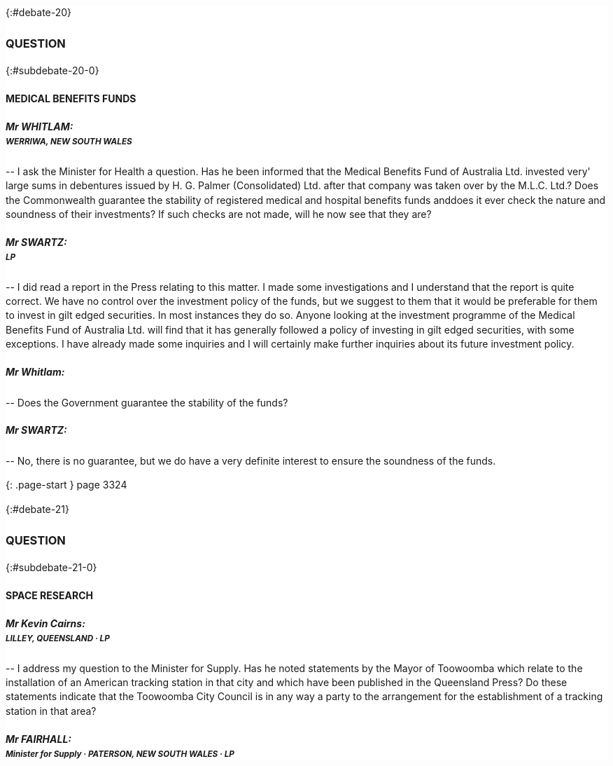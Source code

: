{:#debate-20}
### QUESTION

{:#subdebate-20-0}
#### MEDICAL BENEFITS FUNDS

##### Mr WHITLAM:<br><small class="text-muted">WERRIWA, NEW SOUTH WALES</small>

-- I ask the Minister for Health a question. Has he been informed that the Medical Benefits Fund of Australia Ltd. invested very' large sums in debentures issued by H. G. Palmer (Consolidated) Ltd. after that company was taken over by the M.L.C. Ltd.? Does the Commonwealth guarantee the stability of registered medical and hospital benefits funds anddoes it ever check the nature and soundness of their investments? If such checks are not made, will he now see that they are? 

##### Mr SWARTZ:<br><small class="text-muted">LP</small>

-- I did read a report in the Press relating to this matter. I made some investigations and I understand that the report is quite correct. We have no control over the investment policy of the funds, but we suggest to them that it would be preferable for them to invest in gilt edged securities. In most instances they do so. Anyone looking at the investment programme of the Medical Benefits Fund of Australia Ltd. will find that it has generally followed a policy of investing in gilt edged securities, with some exceptions. I have already made some inquiries and I will certainly make further inquiries about its future investment policy. 

##### Mr Whitlam:

-- Does the Government guarantee the stability of the funds? 

##### Mr SWARTZ:

-- No, there is no guarantee, but we do have a very definite interest to ensure the soundness of the funds. 

{: .page-start }
page 3324

{:#debate-21}
### QUESTION

{:#subdebate-21-0}
#### SPACE RESEARCH

##### Mr Kevin Cairns:<br><small class="text-muted">LILLEY, QUEENSLAND &middot; LP</small>

-- I address my  question to the Minister for Supply. Has he noted statements by the Mayor of Toowoomba which relate to the installation of an American tracking station in that city and which have been published in the Queensland Press? Do these statements indicate that the Toowoomba City Council is in any way a party to the arrangement for the establishment of a tracking station in that area? 

##### Mr FAIRHALL:<br><small class="text-muted">Minister for Supply &middot; PATERSON, NEW SOUTH WALES &middot; LP</small>
